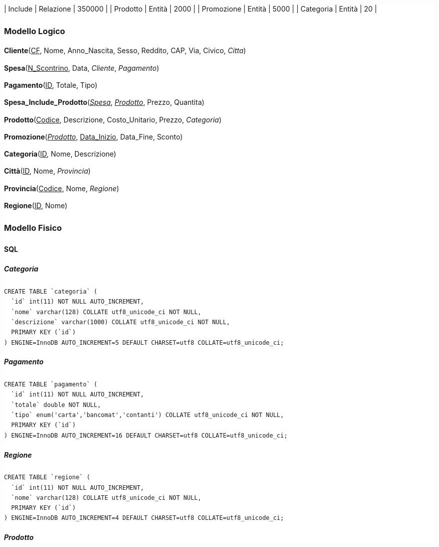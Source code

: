 | Include    | Relazione | 350000 |
| Prodotto   | Entità    | 2000   |
| Promozione | Entità    | 5000   |
| Categoria  | Entità    | 20     |

### Modello Logico
**Cliente**(<ins>CF</ins>, Nome, Anno_Nascita, Sesso, Reddito, CAP, Via, Civico, *Citta*)

**Spesa**(<ins>N_Scontrino</ins>, Data, *Cliente*, *Pagamento*)

**Pagamento**(<ins>ID</ins>, Totale, Tipo)

**Spesa_Include_Prodotto**(<ins>*Spesa*</ins>, <ins>*Prodotto*</ins>, Prezzo, Quantita)

**Prodotto**(<ins>Codice</ins>, Descrizione, Costo_Unitario, Prezzo, *Categoria*)

**Promozione**(<ins>*Prodotto*</ins>, <ins>Data_Inizio</ins>, Data_Fine, Sconto)

**Categoria**(<ins>ID</ins>, Nome, Descrizione)

**Città**(<ins>ID</ins>, Nome, *Provincia*)

**Provincia**(<ins>Codice</ins>, Nome, *Regione*)

**Regione**(<ins>ID</ins>, Nome)

### Modello Fisico
#### SQL

##### Categoria
```
CREATE TABLE `categoria` (
  `id` int(11) NOT NULL AUTO_INCREMENT,
  `nome` varchar(128) COLLATE utf8_unicode_ci NOT NULL,
  `descrizione` varchar(1000) COLLATE utf8_unicode_ci NOT NULL,
  PRIMARY KEY (`id`)
) ENGINE=InnoDB AUTO_INCREMENT=5 DEFAULT CHARSET=utf8 COLLATE=utf8_unicode_ci;
```

##### Pagamento
```
CREATE TABLE `pagamento` (
  `id` int(11) NOT NULL AUTO_INCREMENT,
  `totale` double NOT NULL,
  `tipo` enum('carta','bancomat','contanti') COLLATE utf8_unicode_ci NOT NULL,
  PRIMARY KEY (`id`)
) ENGINE=InnoDB AUTO_INCREMENT=16 DEFAULT CHARSET=utf8 COLLATE=utf8_unicode_ci;
```
##### Regione

```
CREATE TABLE `regione` (
  `id` int(11) NOT NULL AUTO_INCREMENT,
  `nome` varchar(128) COLLATE utf8_unicode_ci NOT NULL,
  PRIMARY KEY (`id`)
) ENGINE=InnoDB AUTO_INCREMENT=4 DEFAULT CHARSET=utf8 COLLATE=utf8_unicode_ci;
```
##### Prodotto
